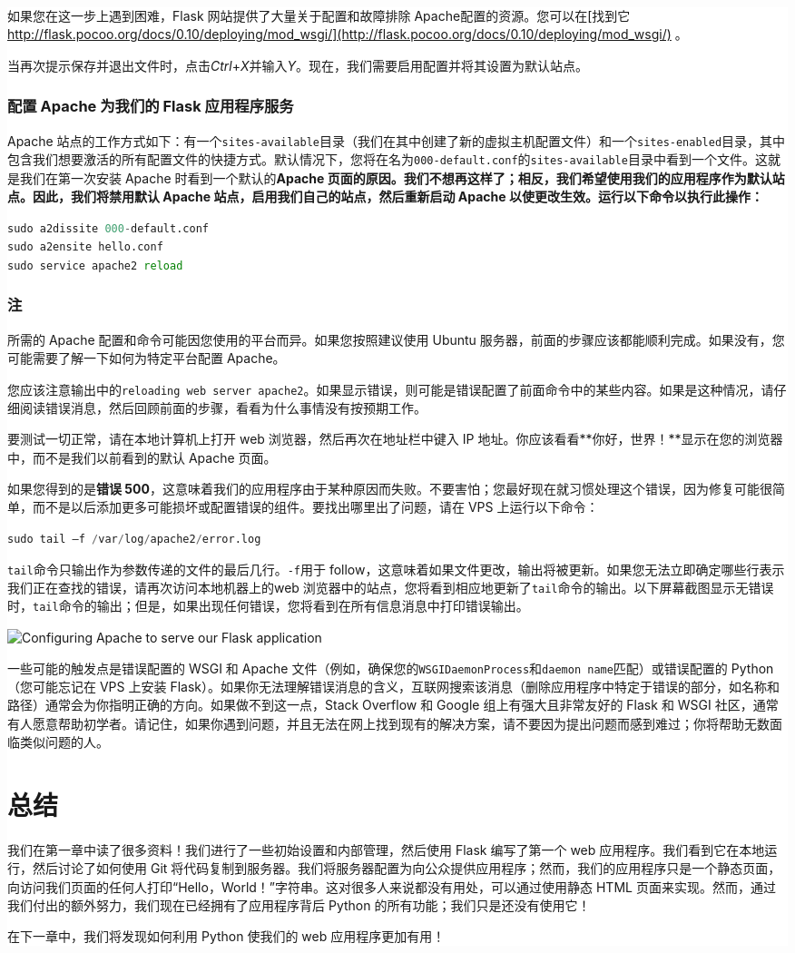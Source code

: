 如果您在这一步上遇到困难，Flask 网站提供了大量关于配置和故障排除 Apache配置的资源。您可以在[找到它 http://flask.pocoo.org/docs/0.10/deploying/mod_wsgi/](http://flask.pocoo.org/docs/0.10/deploying/mod_wsgi/) 。

当再次提示保存并退出文件时，点击*Ctrl*+*X*并输入*Y*。现在，我们需要启用配置并将其设置为默认站点。

### 配置 Apache 为我们的 Flask 应用程序服务

Apache 站点的工作方式如下：有一个`sites-available`目录（我们在其中创建了新的虚拟主机配置文件）和一个`sites-enabled`目录，其中包含我们想要激活的所有配置文件的快捷方式。默认情况下，您将在名为`000-default.conf`的`sites-available`目录中看到一个文件。这就是我们在第一次安装 Apache 时看到一个默认的**Apache 页面的原因。我们不想再这样了；相反，我们希望使用我们的应用程序作为默认站点。因此，我们将禁用默认 Apache 站点，启用我们自己的站点，然后重新启动 Apache 以使更改生效。运行以下命令以执行此操作：**

```py
sudo a2dissite 000-default.conf
sudo a2ensite hello.conf
sudo service apache2 reload

```

### 注

所需的 Apache 配置和命令可能因您使用的平台而异。如果您按照建议使用 Ubuntu 服务器，前面的步骤应该都能顺利完成。如果没有，您可能需要了解一下如何为特定平台配置 Apache。

您应该注意输出中的`reloading web server apache2`。如果显示错误，则可能是错误配置了前面命令中的某些内容。如果是这种情况，请仔细阅读错误消息，然后回顾前面的步骤，看看为什么事情没有按预期工作。

要测试一切正常，请在本地计算机上打开 web 浏览器，然后再次在地址栏中键入 IP 地址。你应该看看**你好，世界！**显示在您的浏览器中，而不是我们以前看到的默认 Apache 页面。

如果您得到的是**错误 500**，这意味着我们的应用程序由于某种原因而失败。不要害怕；您最好现在就习惯处理这个错误，因为修复可能很简单，而不是以后添加更多可能损坏或配置错误的组件。要找出哪里出了问题，请在 VPS 上运行以下命令：

```py
sudo tail –f /var/log/apache2/error.log

```

`tail`命令只输出作为参数传递的文件的最后几行。`-f`用于 follow，这意味着如果文件更改，输出将被更新。如果您无法立即确定哪些行表示我们正在查找的错误，请再次访问本地机器上的web 浏览器中的站点，您将看到相应地更新了`tail`命令的输出。以下屏幕截图显示无错误时，`tail`命令的输出；但是，如果出现任何错误，您将看到在所有信息消息中打印错误输出。

![Configuring Apache to serve our Flask application](graphics/B04312_01_05.jpg)

一些可能的触发点是错误配置的 WSGI 和 Apache 文件（例如，确保您的`WSGIDaemonProcess`和`daemon name`匹配）或错误配置的 Python（您可能忘记在 VPS 上安装 Flask）。如果你无法理解错误消息的含义，互联网搜索该消息（删除应用程序中特定于错误的部分，如名称和路径）通常会为你指明正确的方向。如果做不到这一点，Stack Overflow 和 Google 组上有强大且非常友好的 Flask 和 WSGI 社区，通常有人愿意帮助初学者。请记住，如果你遇到问题，并且无法在网上找到现有的解决方案，请不要因为提出问题而感到难过；你将帮助无数面临类似问题的人。

# 总结

我们在第一章中读了很多资料！我们进行了一些初始设置和内部管理，然后使用 Flask 编写了第一个 web 应用程序。我们看到它在本地运行，然后讨论了如何使用 Git 将代码复制到服务器。我们将服务器配置为向公众提供应用程序；然而，我们的应用程序只是一个静态页面，向访问我们页面的任何人打印“Hello，World！”字符串。这对很多人来说都没有用处，可以通过使用静态 HTML 页面来实现。然而，通过我们付出的额外努力，我们现在已经拥有了应用程序背后 Python 的所有功能；我们只是还没有使用它！

在下一章中，我们将发现如何利用 Python 使我们的 web 应用程序更加有用！